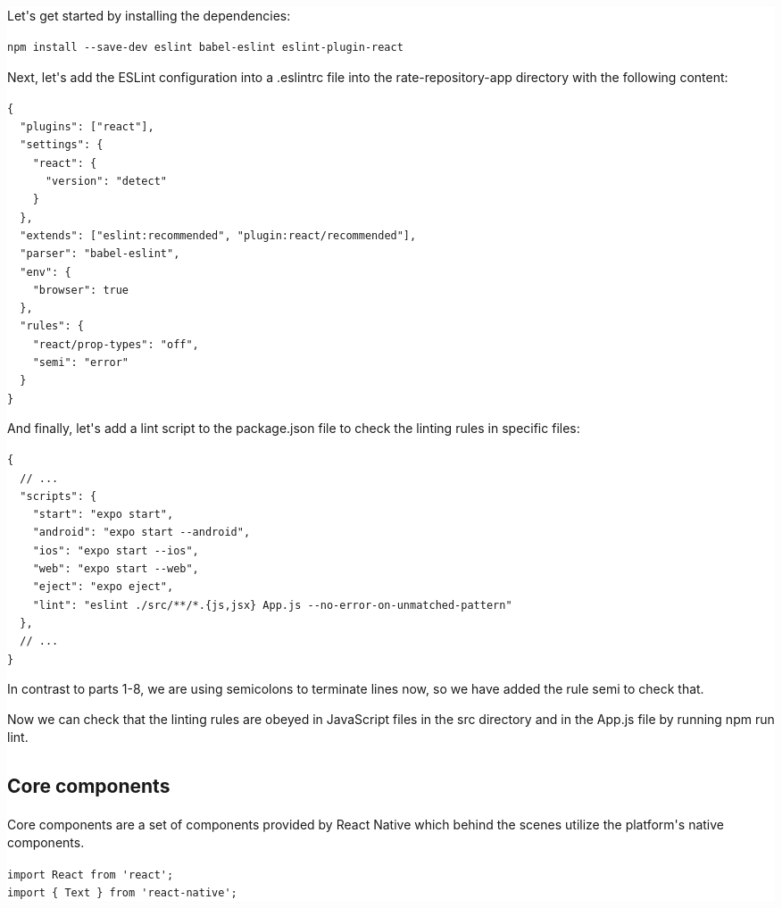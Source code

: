 Let's get started by installing the dependencies:

    npm install --save-dev eslint babel-eslint eslint-plugin-react
    
Next, let's add the ESLint configuration into a .eslintrc file into the rate-repository-app directory with the following content:

    {
      "plugins": ["react"],
      "settings": {
        "react": {
          "version": "detect"
        }
      },
      "extends": ["eslint:recommended", "plugin:react/recommended"],
      "parser": "babel-eslint",
      "env": {
        "browser": true
      },
      "rules": {
        "react/prop-types": "off",
        "semi": "error"
      }
    }
    
And finally, let's add a lint script to the package.json file to check the linting rules in specific files:

    {
      // ...
      "scripts": {
        "start": "expo start",
        "android": "expo start --android",
        "ios": "expo start --ios",
        "web": "expo start --web",
        "eject": "expo eject",
        "lint": "eslint ./src/**/*.{js,jsx} App.js --no-error-on-unmatched-pattern"
      },
      // ...
    }
    
In contrast to parts 1-8, we are using semicolons to terminate lines now, so we have added the rule semi to check that.

Now we can check that the linting rules are obeyed in JavaScript files in the src directory and in the App.js file by running npm run lint.

## Core components

Core components are a set of components provided by React Native which behind the scenes utilize the platform's native components.

    import React from 'react';
    import { Text } from 'react-native';
